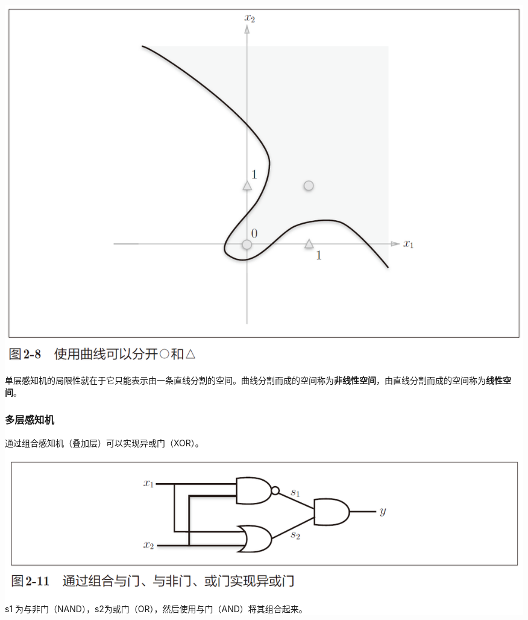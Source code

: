 ![](assets/NOR-gate.PNG)

单层感知机的局限性就在于它只能表示由一条直线分割的空间。曲线分割而成的空间称为**非线性空间**，由直线分割而成的空间称为**线性空间**。

### 多层感知机

通过组合感知机（叠加层）可以实现异或门（XOR）。

![](assets/multi-layered-perceptron.PNG)

s1 为与非门（NAND），s2为或门（OR），然后使用与门（AND）将其组合起来。
